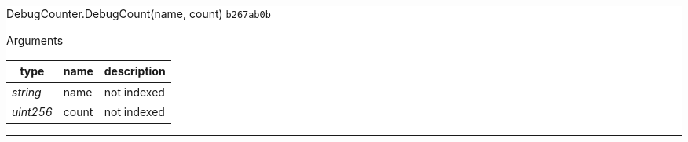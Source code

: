 DebugCounter.DebugCount(name, count) `b267ab0b`

Arguments

| **type** | **name** | **description** |
|-|-|-|
| *string* | name | not indexed |
| *uint256* | count | not indexed |


---
